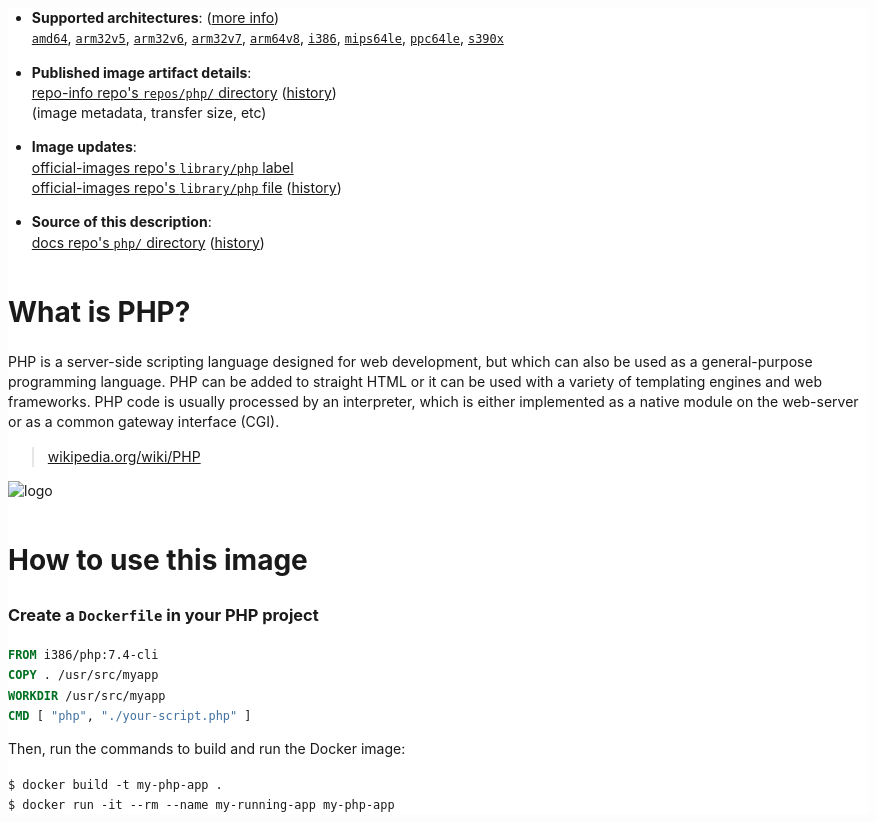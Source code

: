 -	**Supported architectures**: ([more info](https://github.com/docker-library/official-images#architectures-other-than-amd64))  
	[`amd64`](https://hub.docker.com/r/amd64/php/), [`arm32v5`](https://hub.docker.com/r/arm32v5/php/), [`arm32v6`](https://hub.docker.com/r/arm32v6/php/), [`arm32v7`](https://hub.docker.com/r/arm32v7/php/), [`arm64v8`](https://hub.docker.com/r/arm64v8/php/), [`i386`](https://hub.docker.com/r/i386/php/), [`mips64le`](https://hub.docker.com/r/mips64le/php/), [`ppc64le`](https://hub.docker.com/r/ppc64le/php/), [`s390x`](https://hub.docker.com/r/s390x/php/)

-	**Published image artifact details**:  
	[repo-info repo's `repos/php/` directory](https://github.com/docker-library/repo-info/blob/master/repos/php) ([history](https://github.com/docker-library/repo-info/commits/master/repos/php))  
	(image metadata, transfer size, etc)

-	**Image updates**:  
	[official-images repo's `library/php` label](https://github.com/docker-library/official-images/issues?q=label%3Alibrary%2Fphp)  
	[official-images repo's `library/php` file](https://github.com/docker-library/official-images/blob/master/library/php) ([history](https://github.com/docker-library/official-images/commits/master/library/php))

-	**Source of this description**:  
	[docs repo's `php/` directory](https://github.com/docker-library/docs/tree/master/php) ([history](https://github.com/docker-library/docs/commits/master/php))

# What is PHP?

PHP is a server-side scripting language designed for web development, but which can also be used as a general-purpose programming language. PHP can be added to straight HTML or it can be used with a variety of templating engines and web frameworks. PHP code is usually processed by an interpreter, which is either implemented as a native module on the web-server or as a common gateway interface (CGI).

> [wikipedia.org/wiki/PHP](https://en.wikipedia.org/wiki/PHP)

![logo](https://raw.githubusercontent.com/docker-library/docs/01c12653951b2fe592c1f93a13b4e289ada0e3a1/php/logo.png)

# How to use this image

### Create a `Dockerfile` in your PHP project

```dockerfile
FROM i386/php:7.4-cli
COPY . /usr/src/myapp
WORKDIR /usr/src/myapp
CMD [ "php", "./your-script.php" ]
```

Then, run the commands to build and run the Docker image:

```console
$ docker build -t my-php-app .
$ docker run -it --rm --name my-running-app my-php-app
```
